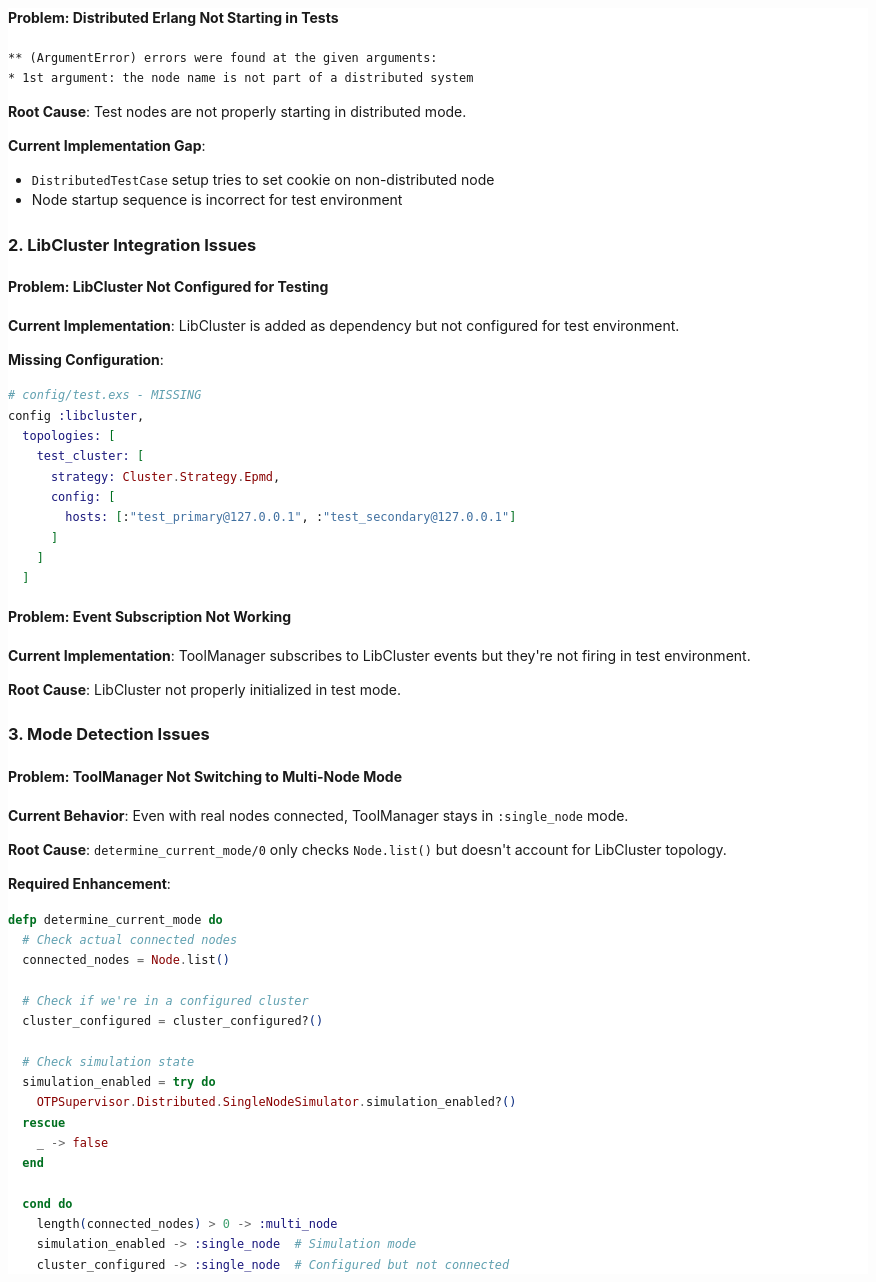 #### Problem: Distributed Erlang Not Starting in Tests
```
** (ArgumentError) errors were found at the given arguments:
* 1st argument: the node name is not part of a distributed system
```

**Root Cause**: Test nodes are not properly starting in distributed mode.

**Current Implementation Gap**:
- `DistributedTestCase` setup tries to set cookie on non-distributed node
- Node startup sequence is incorrect for test environment

### 2. LibCluster Integration Issues

#### Problem: LibCluster Not Configured for Testing
**Current Implementation**: LibCluster is added as dependency but not configured for test environment.

**Missing Configuration**:
```elixir
# config/test.exs - MISSING
config :libcluster,
  topologies: [
    test_cluster: [
      strategy: Cluster.Strategy.Epmd,
      config: [
        hosts: [:"test_primary@127.0.0.1", :"test_secondary@127.0.0.1"]
      ]
    ]
  ]
```

#### Problem: Event Subscription Not Working
**Current Implementation**: ToolManager subscribes to LibCluster events but they're not firing in test environment.

**Root Cause**: LibCluster not properly initialized in test mode.

### 3. Mode Detection Issues

#### Problem: ToolManager Not Switching to Multi-Node Mode
**Current Behavior**: Even with real nodes connected, ToolManager stays in `:single_node` mode.

**Root Cause**: `determine_current_mode/0` only checks `Node.list()` but doesn't account for LibCluster topology.

**Required Enhancement**:
```elixir
defp determine_current_mode do
  # Check actual connected nodes
  connected_nodes = Node.list()
  
  # Check if we're in a configured cluster
  cluster_configured = cluster_configured?()
  
  # Check simulation state
  simulation_enabled = try do
    OTPSupervisor.Distributed.SingleNodeSimulator.simulation_enabled?()
  rescue
    _ -> false
  end
  
  cond do
    length(connected_nodes) > 0 -> :multi_node
    simulation_enabled -> :single_node  # Simulation mode
    cluster_configured -> :single_node  # Configured but not connected
```